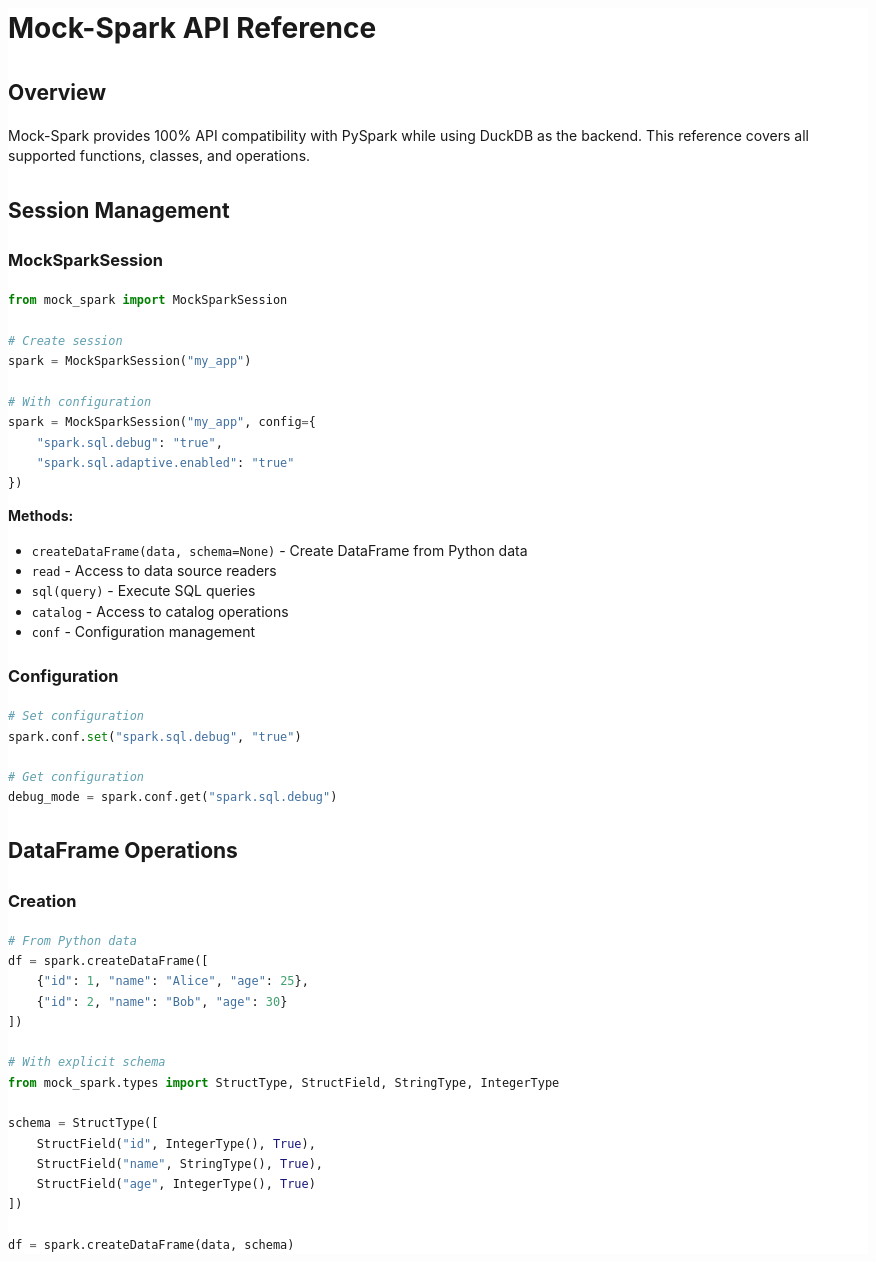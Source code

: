 # Mock-Spark API Reference

## Overview

Mock-Spark provides 100% API compatibility with PySpark while using DuckDB as the backend. This reference covers all supported functions, classes, and operations.

## Session Management

### MockSparkSession

```python
from mock_spark import MockSparkSession

# Create session
spark = MockSparkSession("my_app")

# With configuration
spark = MockSparkSession("my_app", config={
    "spark.sql.debug": "true",
    "spark.sql.adaptive.enabled": "true"
})
```

**Methods:**
- `createDataFrame(data, schema=None)` - Create DataFrame from Python data
- `read` - Access to data source readers
- `sql(query)` - Execute SQL queries
- `catalog` - Access to catalog operations
- `conf` - Configuration management

### Configuration

```python
# Set configuration
spark.conf.set("spark.sql.debug", "true")

# Get configuration
debug_mode = spark.conf.get("spark.sql.debug")
```

## DataFrame Operations

### Creation

```python
# From Python data
df = spark.createDataFrame([
    {"id": 1, "name": "Alice", "age": 25},
    {"id": 2, "name": "Bob", "age": 30}
])

# With explicit schema
from mock_spark.types import StructType, StructField, StringType, IntegerType

schema = StructType([
    StructField("id", IntegerType(), True),
    StructField("name", StringType(), True),
    StructField("age", IntegerType(), True)
])

df = spark.createDataFrame(data, schema)
```